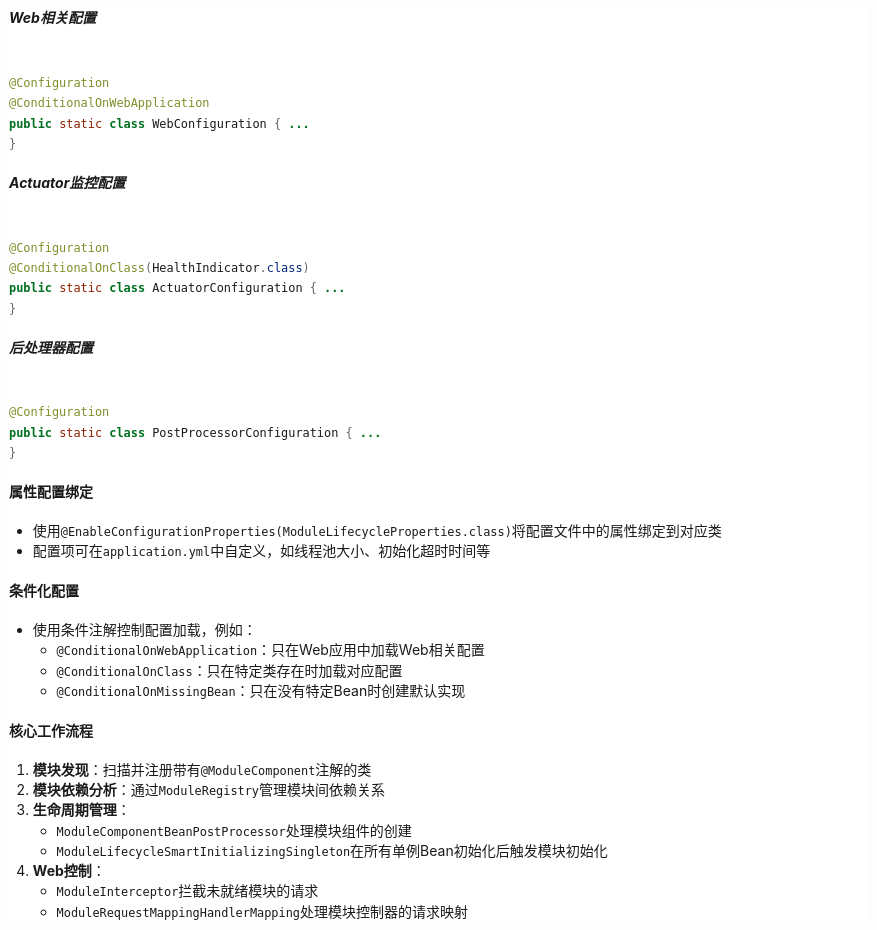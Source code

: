 ##### Web相关配置

```java

@Configuration
@ConditionalOnWebApplication
public static class WebConfiguration { ...
}
```

##### Actuator监控配置

```java

@Configuration
@ConditionalOnClass(HealthIndicator.class)
public static class ActuatorConfiguration { ...
}
```

##### 后处理器配置

```java

@Configuration
public static class PostProcessorConfiguration { ...
}
```

#### 属性配置绑定

- 使用`@EnableConfigurationProperties(ModuleLifecycleProperties.class)`将配置文件中的属性绑定到对应类
- 配置项可在`application.yml`中自定义，如线程池大小、初始化超时时间等

#### 条件化配置

- 使用条件注解控制配置加载，例如：
    - `@ConditionalOnWebApplication`：只在Web应用中加载Web相关配置
    - `@ConditionalOnClass`：只在特定类存在时加载对应配置
    - `@ConditionalOnMissingBean`：只在没有特定Bean时创建默认实现

#### 核心工作流程

1. **模块发现**：扫描并注册带有`@ModuleComponent`注解的类
2. **模块依赖分析**：通过`ModuleRegistry`管理模块间依赖关系
3. **生命周期管理**：
    - `ModuleComponentBeanPostProcessor`处理模块组件的创建
    - `ModuleLifecycleSmartInitializingSingleton`在所有单例Bean初始化后触发模块初始化
4. **Web控制**：
    - `ModuleInterceptor`拦截未就绪模块的请求
    - `ModuleRequestMappingHandlerMapping`处理模块控制器的请求映射

